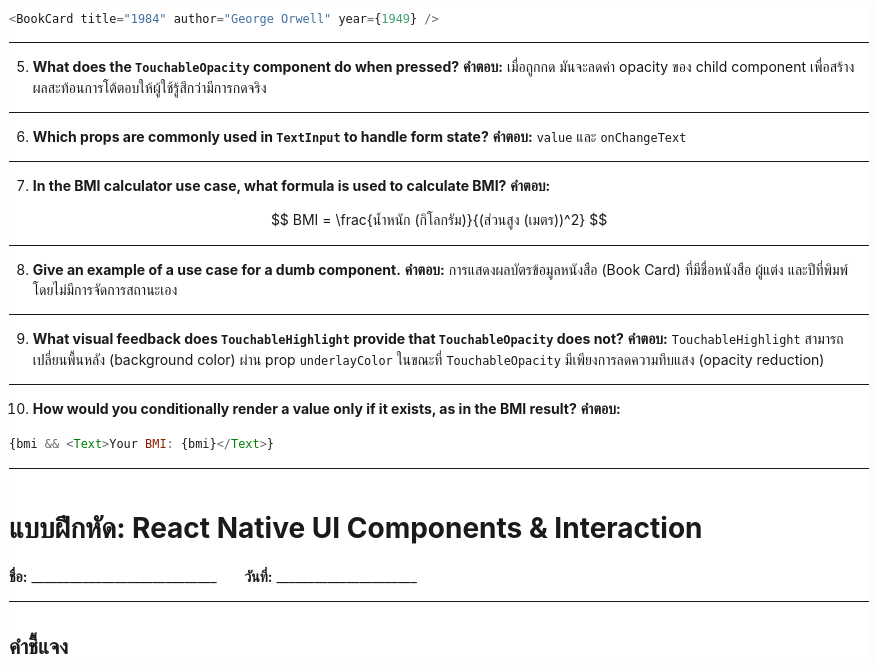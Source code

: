 ```javascript
<BookCard title="1984" author="George Orwell" year={1949} />
```

---

5. **What does the `TouchableOpacity` component do when pressed?**
   **คำตอบ:** เมื่อถูกกด มันจะลดค่า opacity ของ child component เพื่อสร้างผลสะท้อนการโต้ตอบให้ผู้ใช้รู้สึกว่ามีการกดจริง

---

6. **Which props are commonly used in `TextInput` to handle form state?**
   **คำตอบ:** `value` และ `onChangeText`

---

7. **In the BMI calculator use case, what formula is used to calculate BMI?**
   **คำตอบ:**

$$
BMI = \frac{น้ำหนัก (กิโลกรัม)}{(ส่วนสูง (เมตร))^2}
$$

---

8. **Give an example of a use case for a dumb component.**
   **คำตอบ:** การแสดงผลบัตรข้อมูลหนังสือ (Book Card) ที่มีชื่อหนังสือ ผู้แต่ง และปีที่พิมพ์ โดยไม่มีการจัดการสถานะเอง

---

9. **What visual feedback does `TouchableHighlight` provide that `TouchableOpacity` does not?**
   **คำตอบ:** `TouchableHighlight` สามารถเปลี่ยนพื้นหลัง (background color) ผ่าน prop `underlayColor` ในขณะที่ `TouchableOpacity` มีเพียงการลดความทึบแสง (opacity reduction)

---

10. **How would you conditionally render a value only if it exists, as in the BMI result?**
    **คำตอบ:**

```javascript
{bmi && <Text>Your BMI: {bmi}</Text>}
```


---

# แบบฝึกหัด: React Native UI Components & Interaction

**ชื่อ:** \_\_\_\_\_\_\_\_\_\_\_\_\_\_\_\_\_\_\_\_\_\_\_\_\_\_\_\_\_  **วันที่:** \_\_\_\_\_\_\_\_\_\_\_\_\_\_\_\_\_\_\_\_\_\_

---

## คำชี้แจง
